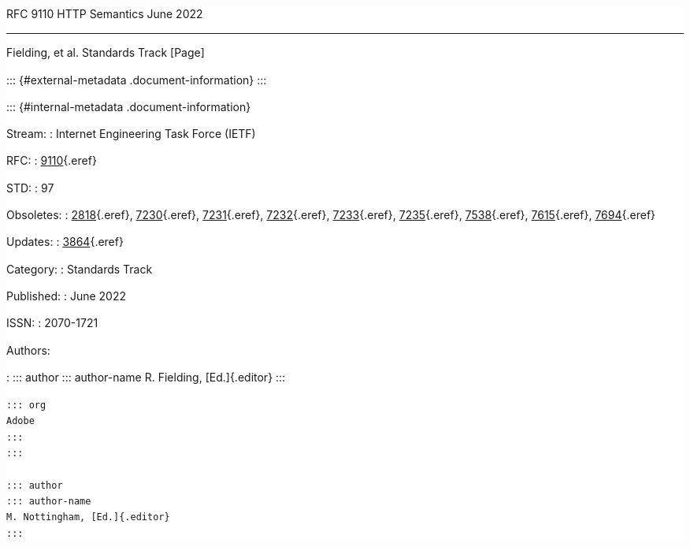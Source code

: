   RFC 9110           HTTP Semantics    June 2022
  ------------------ ----------------- -----------
  Fielding, et al.   Standards Track   \[Page\]

::: {#external-metadata .document-information}
:::

::: {#internal-metadata .document-information}

Stream:
:   Internet Engineering Task Force (IETF)

RFC:
:   [9110](https://www.rfc-editor.org/rfc/rfc9110){.eref}

STD:
:   97

Obsoletes:
:   [2818](https://www.rfc-editor.org/rfc/rfc2818){.eref},
    [7230](https://www.rfc-editor.org/rfc/rfc7230){.eref},
    [7231](https://www.rfc-editor.org/rfc/rfc7231){.eref},
    [7232](https://www.rfc-editor.org/rfc/rfc7232){.eref},
    [7233](https://www.rfc-editor.org/rfc/rfc7233){.eref},
    [7235](https://www.rfc-editor.org/rfc/rfc7235){.eref},
    [7538](https://www.rfc-editor.org/rfc/rfc7538){.eref},
    [7615](https://www.rfc-editor.org/rfc/rfc7615){.eref},
    [7694](https://www.rfc-editor.org/rfc/rfc7694){.eref}

Updates:
:   [3864](https://www.rfc-editor.org/rfc/rfc3864){.eref}

Category:
:   Standards Track

Published:
:   June 2022

ISSN:
:   2070-1721

Authors:

:   ::: author
    ::: author-name
    R. Fielding, [Ed.]{.editor}
    :::

    ::: org
    Adobe
    :::
    :::

    ::: author
    ::: author-name
    M. Nottingham, [Ed.]{.editor}
    :::
